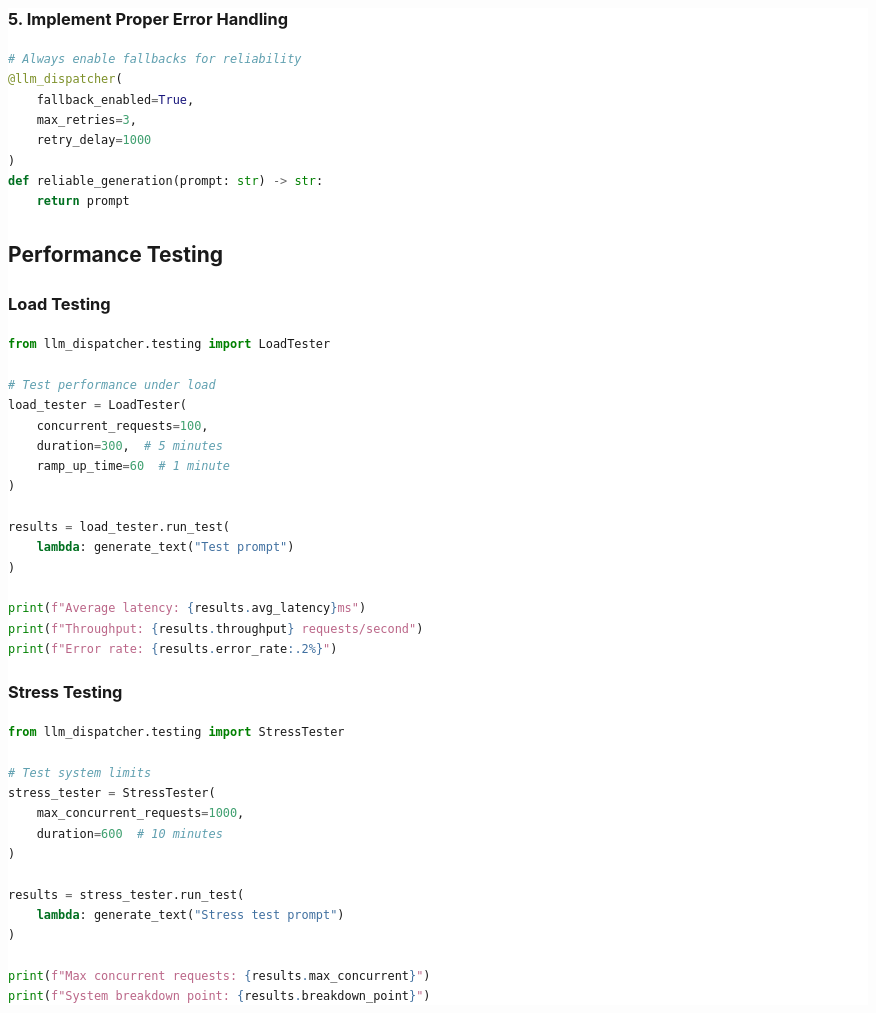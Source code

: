 ### 5. **Implement Proper Error Handling**

```python
# Always enable fallbacks for reliability
@llm_dispatcher(
    fallback_enabled=True,
    max_retries=3,
    retry_delay=1000
)
def reliable_generation(prompt: str) -> str:
    return prompt
```

## Performance Testing

### Load Testing

```python
from llm_dispatcher.testing import LoadTester

# Test performance under load
load_tester = LoadTester(
    concurrent_requests=100,
    duration=300,  # 5 minutes
    ramp_up_time=60  # 1 minute
)

results = load_tester.run_test(
    lambda: generate_text("Test prompt")
)

print(f"Average latency: {results.avg_latency}ms")
print(f"Throughput: {results.throughput} requests/second")
print(f"Error rate: {results.error_rate:.2%}")
```

### Stress Testing

```python
from llm_dispatcher.testing import StressTester

# Test system limits
stress_tester = StressTester(
    max_concurrent_requests=1000,
    duration=600  # 10 minutes
)

results = stress_tester.run_test(
    lambda: generate_text("Stress test prompt")
)

print(f"Max concurrent requests: {results.max_concurrent}")
print(f"System breakdown point: {results.breakdown_point}")
```
